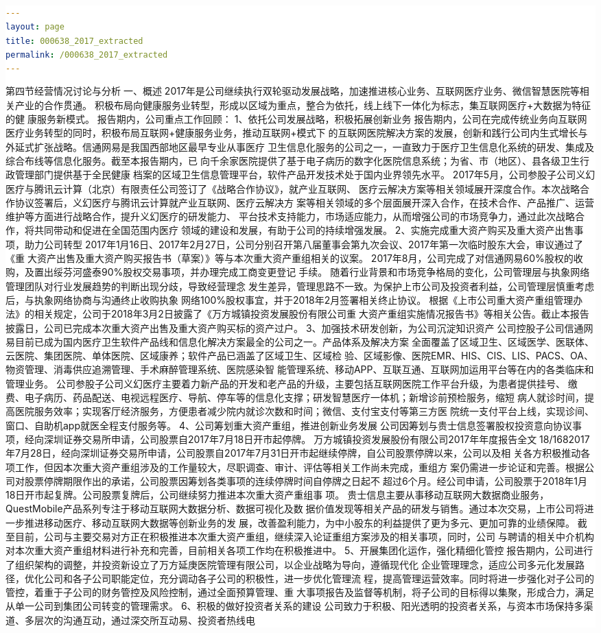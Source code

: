 ```yaml
---
layout: page
title: 000638_2017_extracted
permalink: /000638_2017_extracted
---
```


第四节经营情况讨论与分析
一、概述
2017年是公司继续执行双轮驱动发展战略，加速推进核心业务、互联网医疗业务、微信智慧医院等相关产业的合作贯通。
积极布局向健康服务业转型，形成以区域为重点，整合为依托，线上线下一体化为标志，集互联网医疗+大数据为特征的健
康服务新模式。
报告期内，公司重点工作回顾：
1、依托公司发展战略，积极拓展创新业务
报告期内，公司在完成传统业务向互联网医疗业务转型的同时，积极布局互联网+健康服务业务，推动互联网+模式下
的互联网医院解决方案的发展，创新和践行公司内生式增长与外延式扩张战略。信通网易是我国西部地区最早专业从事医疗
卫生信息化服务的公司之一，一直致力于医疗卫生信息化系统的研发、集成及综合布线等信息化服务。截至本报告期内，已
向千余家医院提供了基于电子病历的数字化医院信息系统；为省、市（地区）、县各级卫生行政管理部门提供基于全民健康
档案的区域卫生信息管理平台，软件产品开发技术处于国内业界领先水平。
2017年5月，公司参股子公司义幻医疗与腾讯云计算（北京）有限责任公司签订了《战略合作协议》，就产业互联网、
医疗云解决方案等相关领域展开深度合作。本次战略合作协议签署后，义幻医疗与腾讯云计算就产业互联网、医疗云解决方
案等相关领域的多个层面展开深入合作，在技术合作、产品推广、运营维护等方面进行战略合作，提升义幻医疗的研发能力、
平台技术支持能力，市场适应能力，从而增强公司的市场竞争力，通过此次战略合作，将共同带动和促进在全国范围内医疗
领域的建设和发展，有助于公司的持续增强发展。
2、实施完成重大资产购买及重大资产出售事项，助力公司转型
2017年1月16日、2017年2月27日，公司分别召开第八届董事会第九次会议、2017年第一次临时股东大会，审议通过了《重
大资产出售及重大资产购买报告书（草案）》等与本次重大资产重组相关的议案。
2017年8月，公司完成了对信通网易60%股权的收购，及置出绥芬河盛泰90%股权交易事项，并办理完成工商变更登记
手续。
随着行业背景和市场竞争格局的变化，公司管理层与执象网络管理团队对行业发展趋势的判断出现分歧，导致经营理念
发生差异，管理思路不一致。为保护上市公司及投资者利益，公司管理层慎重考虑后，与执象网络协商与沟通终止收购执象
网络100%股权事宜，并于2018年2月签署相关终止协议。
根据《上市公司重大资产重组管理办法》的相关规定，公司于2018年3月2日披露了《万方城镇投资发展股份有限公司重
大资产重组实施情况报告书》等相关公告。截止本报告披露日，公司已完成本次重大资产出售及重大资产购买标的资产过户。
3、加强技术研发创新，为公司沉淀知识资产
公司控股子公司信通网易目前已成为国内医疗卫生软件产品线和信息化解决方案最全的公司之一。产品体系及解决方案
全面覆盖了区域卫生、区域医学、医联体、云医院、集团医院、单体医院、区域康养；软件产品已涵盖了区域卫生、区域检
验、区域影像、医院EMR、HIS、CIS、LIS、PACS、OA、物资管理、消毒供应追溯管理、手术麻醉管理系统、医院感染智
能管理系统、移动APP、互联互通、互联网加运用平台等在内的各类临床和管理业务。
公司参股子公司义幻医疗主要着力新产品的开发和老产品的升级，主要包括互联网医院工作平台升级，为患者提供挂号、
缴费、电子病历、药品配送、电视远程医疗、导航、停车等的信息化支撑；研发智慧医疗一体机；新增诊前预检服务，缩短
病人就诊时间，提高医院服务效率；实现客厅经济服务，方便患者减少院内就诊次数和时间；微信、支付宝支付等第三方医
院统一支付平台上线，实现诊间、窗口、自助机app就医全程支付服务等。
4、公司筹划重大资产重组，推进创新业务发展
公司因筹划与贵士信息签署股权投资意向协议事项，经向深圳证券交易所申请，公司股票自2017年7月18日开市起停牌。
万方城镇投资发展股份有限公司2017年年度报告全文
18/1682017年7月28日，经向深圳证券交易所申请，公司股票自2017年7月31日开市起继续停牌，自公司股票停牌以来，公司以及相
关各方积极推动各项工作，但因本次重大资产重组涉及的工作量较大，尽职调查、审计、评估等相关工作尚未完成，重组方
案仍需进一步论证和完善。根据公司对股票停牌期限作出的承诺，公司股票因筹划各类事项的连续停牌时间自停牌之日起不
超过6个月。经公司申请，公司股票于2018年1月18日开市起复牌。公司股票复牌后，公司继续努力推进本次重大资产重组事
项。
贵士信息主要从事移动互联网大数据商业服务，QuestMobile产品系列专注于移动互联网大数据分析、数据可视化及数
据价值发现等相关产品的研发与销售。通过本次交易，上市公司将进一步推进移动医疗、移动互联网大数据等创新业务的发
展，改善盈利能力，为中小股东的利益提供了更为多元、更加可靠的业绩保障。
截至目前，公司与主要交易对方正在积极推进本次重大资产重组，继续深入论证重组方案涉及的相关事项，同时，公司
与聘请的相关中介机构对本次重大资产重组材料进行补充和完善，目前相关各项工作均在积极推进中。
5、开展集团化运作，强化精细化管控
报告期内，公司进行了组织架构的调整，并投资新设立了万方延庚医院管理有限公司，以企业战略为导向，遵循现代化
企业管理理念，适应公司多元化发展路径，优化公司和各子公司职能定位，充分调动各子公司的积极性，进一步优化管理流
程，提高管理运营效率。同时将进一步强化对子公司的管控，着重于子公司的财务管控及风险控制，通过全面预算管理、重
大事项报告及监督等机制，将子公司的目标得以集聚，形成合力，满足从单一公司到集团公司转变的管理需求。
6、积极的做好投资者关系的建设
公司致力于积极、阳光透明的投资者关系，与资本市场保持多渠道、多层次的沟通互动，通过深交所互动易、投资者热线电